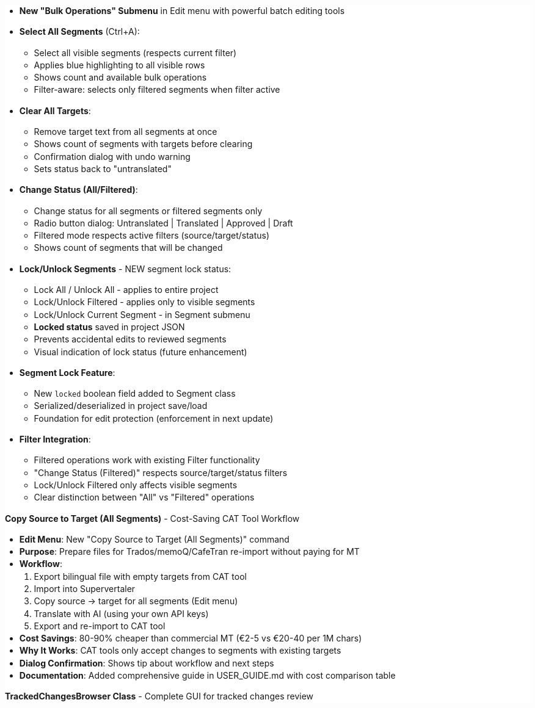 - **New "Bulk Operations" Submenu** in Edit menu with powerful batch editing tools

- **Select All Segments** (Ctrl+A):
  * Select all visible segments (respects current filter)
  * Applies blue highlighting to all visible rows
  * Shows count and available bulk operations
  * Filter-aware: selects only filtered segments when filter active
  
- **Clear All Targets**:
  * Remove target text from all segments at once
  * Shows count of segments with targets before clearing
  * Confirmation dialog with undo warning
  * Sets status back to "untranslated"
  
- **Change Status (All/Filtered)**:
  * Change status for all segments or filtered segments only
  * Radio button dialog: Untranslated | Translated | Approved | Draft
  * Filtered mode respects active filters (source/target/status)
  * Shows count of segments that will be changed
  
- **Lock/Unlock Segments** - NEW segment lock status:
  * Lock All / Unlock All - applies to entire project
  * Lock/Unlock Filtered - applies only to visible segments
  * Lock/Unlock Current Segment - in Segment submenu
  * **Locked status** saved in project JSON
  * Prevents accidental edits to reviewed segments
  * Visual indication of lock status (future enhancement)
  
- **Segment Lock Feature**:
  * New `locked` boolean field added to Segment class
  * Serialized/deserialized in project save/load
  * Foundation for edit protection (enforcement in next update)
  
- **Filter Integration**:
  * Filtered operations work with existing Filter functionality
  * "Change Status (Filtered)" respects source/target/status filters
  * Lock/Unlock Filtered only affects visible segments
  * Clear distinction between "All" vs "Filtered" operations

**Copy Source to Target (All Segments)** - Cost-Saving CAT Tool Workflow

- **Edit Menu**: New "Copy Source to Target (All Segments)" command
- **Purpose**: Prepare files for Trados/memoQ/CafeTran re-import without paying for MT
- **Workflow**:
  1. Export bilingual file with empty targets from CAT tool
  2. Import into Supervertaler
  3. Copy source → target for all segments (Edit menu)
  4. Translate with AI (using your own API keys)
  5. Export and re-import to CAT tool
- **Cost Savings**: 80-90% cheaper than commercial MT (€2-5 vs €20-40 per 1M chars)
- **Why It Works**: CAT tools only accept changes to segments with existing targets
- **Dialog Confirmation**: Shows tip about workflow and next steps
- **Documentation**: Added comprehensive guide in USER_GUIDE.md with cost comparison table

**TrackedChangesBrowser Class** - Complete GUI for tracked changes review
